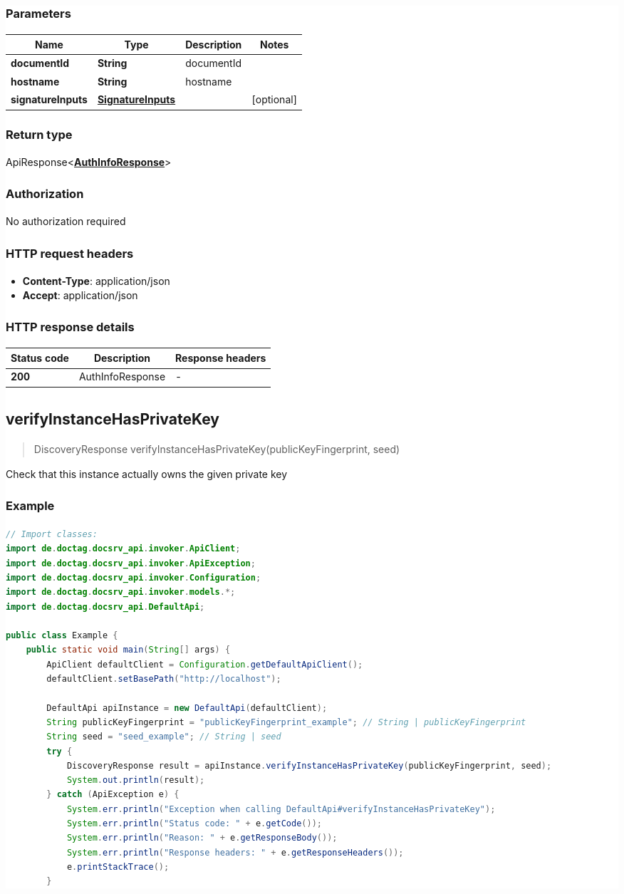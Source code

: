 ### Parameters


Name | Type | Description  | Notes
------------- | ------------- | ------------- | -------------
 **documentId** | **String**| documentId |
 **hostname** | **String**| hostname |
 **signatureInputs** | [**SignatureInputs**](SignatureInputs.md)|  | [optional]

### Return type

ApiResponse<[**AuthInfoResponse**](AuthInfoResponse.md)>


### Authorization

No authorization required

### HTTP request headers

- **Content-Type**: application/json
- **Accept**: application/json

### HTTP response details
| Status code | Description | Response headers |
|-------------|-------------|------------------|
| **200** | AuthInfoResponse |  -  |


## verifyInstanceHasPrivateKey

> DiscoveryResponse verifyInstanceHasPrivateKey(publicKeyFingerprint, seed)

Check that this instance actually owns the given private key

### Example

```java
// Import classes:
import de.doctag.docsrv_api.invoker.ApiClient;
import de.doctag.docsrv_api.invoker.ApiException;
import de.doctag.docsrv_api.invoker.Configuration;
import de.doctag.docsrv_api.invoker.models.*;
import de.doctag.docsrv_api.DefaultApi;

public class Example {
    public static void main(String[] args) {
        ApiClient defaultClient = Configuration.getDefaultApiClient();
        defaultClient.setBasePath("http://localhost");

        DefaultApi apiInstance = new DefaultApi(defaultClient);
        String publicKeyFingerprint = "publicKeyFingerprint_example"; // String | publicKeyFingerprint
        String seed = "seed_example"; // String | seed
        try {
            DiscoveryResponse result = apiInstance.verifyInstanceHasPrivateKey(publicKeyFingerprint, seed);
            System.out.println(result);
        } catch (ApiException e) {
            System.err.println("Exception when calling DefaultApi#verifyInstanceHasPrivateKey");
            System.err.println("Status code: " + e.getCode());
            System.err.println("Reason: " + e.getResponseBody());
            System.err.println("Response headers: " + e.getResponseHeaders());
            e.printStackTrace();
        }
```